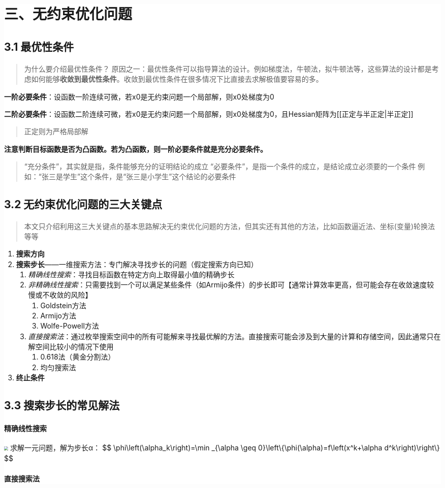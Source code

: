 


# 三、无约束优化问题

## 3.1 最优性条件

> 为什么要介绍最优性条件？
> 原因之一：最优性条件可以指导算法的设计。例如梯度法，牛顿法，拟牛顿法等，这些算法的设计都是考虑如何能够**收敛到最优性条件**。收敛到最优性条件在很多情况下比直接去求解极值要容易的多。

**一阶必要条件**：设函数一阶连续可微，若x0是无约束问题一个局部解，则x0处梯度为0

**二阶必要条件**：设函数二阶连续可微，若x0是无约束问题一个局部解，则x0处梯度为0，且Hessian矩阵为[[正定与半正定|半正定]]

> 正定则为严格局部解

**注意判断目标函数是否为凸函数。若为凸函数，则一阶必要条件就是充分必要条件。**

> “充分条件”，其实就是指，条件能够充分的证明结论的成立
> “必要条件”，是指一个条件的成立，是结论成立必须要的一个条件
> 例如：“张三是学生”这个条件，是“张三是小学生”这个结论的必要条件



## 3.2 无约束优化问题的三大关键点

> 本文只介绍利用这三大关键点的基本思路解决无约束优化问题的方法，但其实还有其他的方法，比如函数逼近法、坐标(变量)轮换法等等

1.  **搜索方向**
2.  **搜索步长**——一维搜索方法：专门解决寻找步长的问题（假定搜索方向已知）
    1. *精确线性搜索*：寻找目标函数在特定方向上取得最小值的精确步长
    2. *非精确线性搜索*：只需要找到一个可以满足某些条件（如Armijo条件）的步长即可【通常计算效率更高，但可能会存在收敛速度较慢或不收敛的风险】
       1. Goldstein方法
       2. Armijo方法
       3. Wolfe-Powell方法
    3. *直接搜索法*：通过枚举搜索空间中的所有可能解来寻找最优解的方法。直接搜索可能会涉及到大量的计算和存储空间，因此通常只在解空间比较小的情况下使用
       1. 0.618法（黄金分割法）
       2. 均匀搜索法
3.  **终止条件**



## 3.3 搜索步长的常见解法

#### 精确线性搜索

<img src="https://cdn.jsdelivr.net/gh/zlhhhh8901/hello-world@main/img/Pasted%20image%2020230719093447.png" style="zoom:50%;" />
求解一元问题，解为步长α：
$$
\phi\left(\alpha_k\right)=\min _{\alpha \geq 0}\left\{\phi(\alpha)=f\left(x^k+\alpha d^k\right)\right\}
$$

#### 直接搜索法
